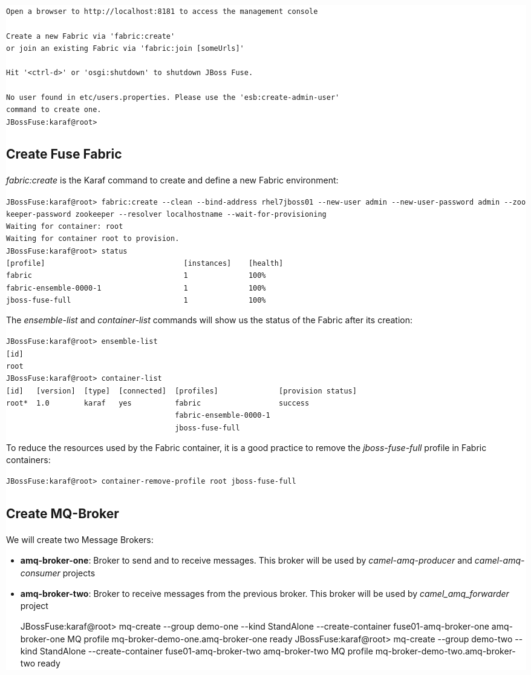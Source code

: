 	Open a browser to http://localhost:8181 to access the management console
	
	Create a new Fabric via 'fabric:create'
	or join an existing Fabric via 'fabric:join [someUrls]'
	
	Hit '<ctrl-d>' or 'osgi:shutdown' to shutdown JBoss Fuse.
	
	No user found in etc/users.properties. Please use the 'esb:create-admin-user'
	command to create one.
	JBossFuse:karaf@root> 
	
## Create Fuse Fabric
_fabric:create_ is the Karaf command to create and define a new Fabric environment:

	JBossFuse:karaf@root> fabric:create --clean --bind-address rhel7jboss01 --new-user admin --new-user-password admin --zookeeper-password zookeeper --resolver localhostname --wait-for-provisioning 
	Waiting for container: root
	Waiting for container root to provision.
	JBossFuse:karaf@root> status
	[profile]                                [instances]    [health]
	fabric                                   1              100%
	fabric-ensemble-0000-1                   1              100%
	jboss-fuse-full                          1              100%

The _ensemble-list_ and _container-list_ commands will show us the status of the Fabric after its creation:

	JBossFuse:karaf@root> ensemble-list
	[id]
	root
	JBossFuse:karaf@root> container-list
	[id]   [version]  [type]  [connected]  [profiles]              [provision status]
	root*  1.0        karaf   yes          fabric                  success
	                                       fabric-ensemble-0000-1
	                                       jboss-fuse-full

To reduce the resources used by the Fabric container, it is a good practice to remove the _jboss-fuse-full_ profile in Fabric containers:

	JBossFuse:karaf@root> container-remove-profile root jboss-fuse-full 

## Create MQ-Broker
We will create two Message Brokers:

* __amq-broker-one__: Broker to send and to receive messages. This broker will be used by _camel-amq-producer_ and _camel-amq-consumer_ projects
* __amq-broker-two__: Broker to receive messages from the previous broker. This broker will be used by _camel_amq_forwarder_ project

	JBossFuse:karaf@root> mq-create --group demo-one --kind StandAlone --create-container fuse01-amq-broker-one amq-broker-one
	MQ profile mq-broker-demo-one.amq-broker-one ready
	JBossFuse:karaf@root> mq-create --group demo-two --kind StandAlone --create-container fuse01-amq-broker-two amq-broker-two
	MQ profile mq-broker-demo-two.amq-broker-two ready


[1]: https://access.redhat.com/jbossnetwork/restricted/listSoftware.html?downloadType=distributions&product=jboss.fuse&version=6.3.0 "Red Hat JBoss Fuse 6.3.0"
[2]: https://access.redhat.com/documentation/en/red-hat-jboss-fuse/6.3/paged/fabric-guide/chapter-7-activemq-brokers-and-clusters "Chapter 7. ActiveMQ Brokers and Clusters"
[3]: https://access.redhat.com/documentation/en/red-hat-jboss-fuse/6.3/paged/fabric-guide/chapter-11-gateway "Chapter 11. Gateway"
[4]: https://access.redhat.com/documentation/en/red-hat-jboss-fuse/6.3/paged/fabric-guide/chapter-6-fabric8-maven-plug-in "Chaptter 6. Fabric8 Maven Plug-In"
[5]: https://access.redhat.com/documentation/en-US/Red_Hat_JBoss_A-MQ/6.0/html/Fault_Tolerant_Messaging/files/FMQNetworksFabricDiscovery.html
[6]: https://access.redhat.com/documentation/en-US/Red_Hat_JBoss_Fuse/6.2.1/html/Fabric_Guide/MQ-Connecting.html